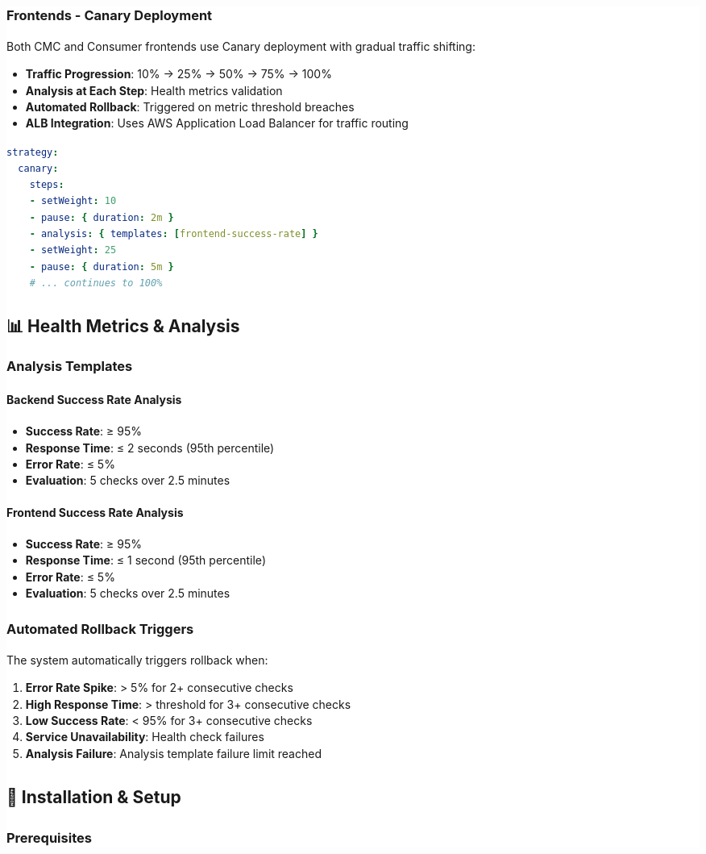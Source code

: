 ### Frontends - Canary Deployment

Both CMC and Consumer frontends use Canary deployment with gradual traffic shifting:

- **Traffic Progression**: 10% → 25% → 50% → 75% → 100%
- **Analysis at Each Step**: Health metrics validation
- **Automated Rollback**: Triggered on metric threshold breaches
- **ALB Integration**: Uses AWS Application Load Balancer for traffic routing

```yaml
strategy:
  canary:
    steps:
    - setWeight: 10
    - pause: { duration: 2m }
    - analysis: { templates: [frontend-success-rate] }
    - setWeight: 25
    - pause: { duration: 5m }
    # ... continues to 100%
```

## 📊 Health Metrics & Analysis

### Analysis Templates

#### Backend Success Rate Analysis

- **Success Rate**: ≥ 95%
- **Response Time**: ≤ 2 seconds (95th percentile)
- **Error Rate**: ≤ 5%
- **Evaluation**: 5 checks over 2.5 minutes

#### Frontend Success Rate Analysis

- **Success Rate**: ≥ 95%
- **Response Time**: ≤ 1 second (95th percentile)
- **Error Rate**: ≤ 5%
- **Evaluation**: 5 checks over 2.5 minutes

### Automated Rollback Triggers

The system automatically triggers rollback when:

1. **Error Rate Spike**: > 5% for 2+ consecutive checks
2. **High Response Time**: > threshold for 3+ consecutive checks
3. **Low Success Rate**: < 95% for 3+ consecutive checks
4. **Service Unavailability**: Health check failures
5. **Analysis Failure**: Analysis template failure limit reached

## 🔧 Installation & Setup

### Prerequisites

